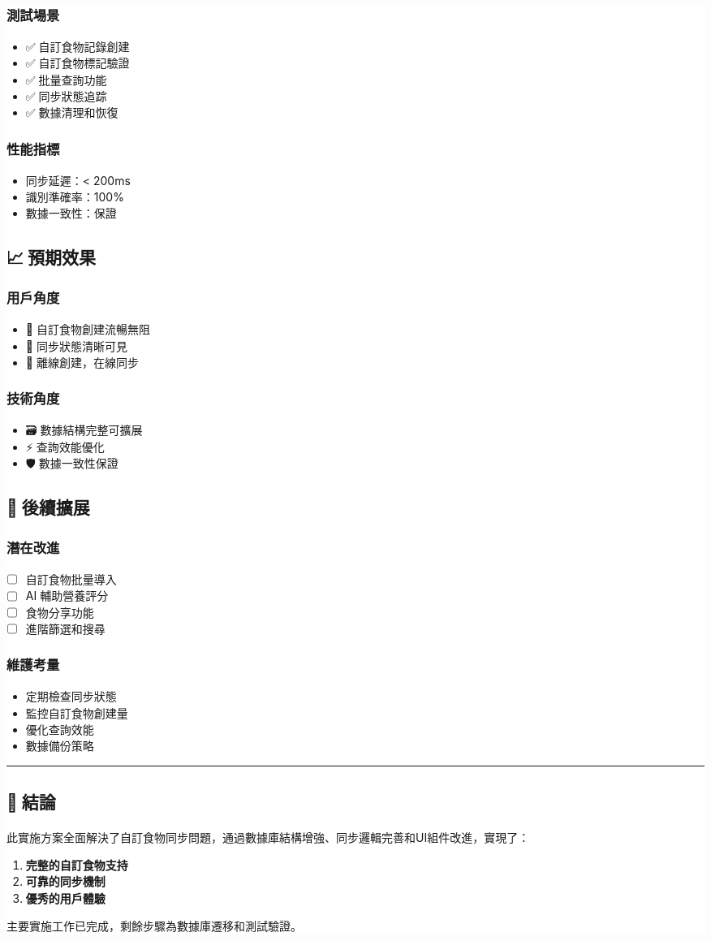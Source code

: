### 測試場景
- ✅ 自訂食物記錄創建
- ✅ 自訂食物標記驗證
- ✅ 批量查詢功能
- ✅ 同步狀態追踪
- ✅ 數據清理和恢復

### 性能指標
- 同步延遲：< 200ms
- 識別準確率：100%
- 數據一致性：保證

## 📈 預期效果

### 用戶角度
- 🎯 自訂食物創建流暢無阻
- 🔄 同步狀態清晰可見
- 📱 離線創建，在線同步

### 技術角度
- 🗃️ 數據結構完整可擴展
- ⚡ 查詢效能優化
- 🛡️ 數據一致性保證

## 🔮 後續擴展

### 潛在改進
- [ ] 自訂食物批量導入
- [ ] AI 輔助營養評分
- [ ] 食物分享功能
- [ ] 進階篩選和搜尋

### 維護考量
- 定期檢查同步狀態
- 監控自訂食物創建量
- 優化查詢效能
- 數據備份策略

---

## 🎉 結論

此實施方案全面解決了自訂食物同步問題，通過數據庫結構增強、同步邏輯完善和UI組件改進，實現了：

1. **完整的自訂食物支持**
2. **可靠的同步機制**
3. **優秀的用戶體驗**

主要實施工作已完成，剩餘步驟為數據庫遷移和測試驗證。